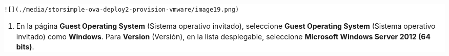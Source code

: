 	![](./media/storsimple-ova-deploy2-provision-vmware/image19.png)

1.  En la página **Guest Operating System** (Sistema operativo invitado), seleccione **Guest Operating System** (Sistema operativo invitado) como **Windows**. Para **Version** (Versión), en la lista desplegable, seleccione **Microsoft Windows Server 2012 (64 bits)**.
